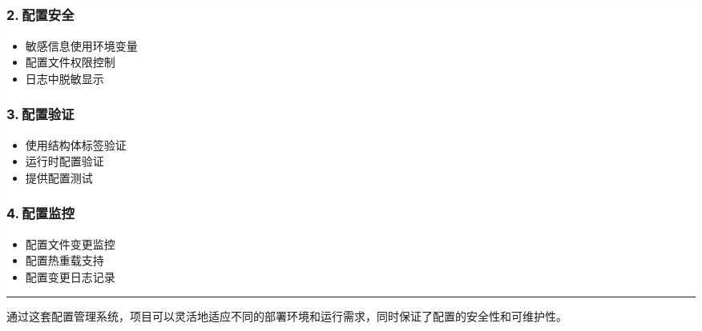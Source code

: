 ### 2. 配置安全

- 敏感信息使用环境变量
- 配置文件权限控制
- 日志中脱敏显示

### 3. 配置验证

- 使用结构体标签验证
- 运行时配置验证
- 提供配置测试

### 4. 配置监控

- 配置文件变更监控
- 配置热重载支持
- 配置变更日志记录

---

通过这套配置管理系统，项目可以灵活地适应不同的部署环境和运行需求，同时保证了配置的安全性和可维护性。 